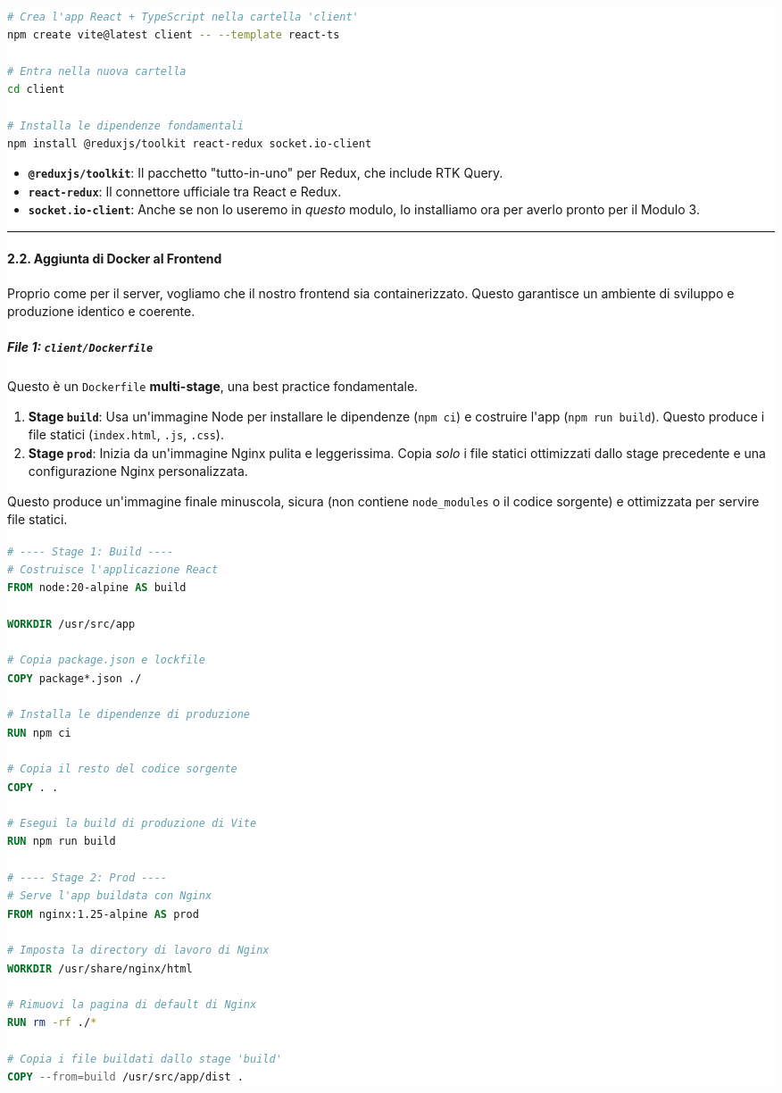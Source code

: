 ```bash
# Crea l'app React + TypeScript nella cartella 'client'
npm create vite@latest client -- --template react-ts

# Entra nella nuova cartella
cd client

# Installa le dipendenze fondamentali
npm install @reduxjs/toolkit react-redux socket.io-client
```

  * **`@reduxjs/toolkit`**: Il pacchetto "tutto-in-uno" per Redux, che include RTK Query.
  * **`react-redux`**: Il connettore ufficiale tra React e Redux.
  * **`socket.io-client`**: Anche se non lo useremo in *questo* modulo, lo installiamo ora per averlo pronto per il Modulo 3.

-----

#### 2.2. Aggiunta di Docker al Frontend

Proprio come per il server, vogliamo che il nostro frontend sia containerizzato. Questo garantisce un ambiente di sviluppo e produzione identico e coerente.

##### File 1: `client/Dockerfile`

Questo è un `Dockerfile` **multi-stage**, una best practice fondamentale.

1.  **Stage `build`**: Usa un'immagine Node per installare le dipendenze (`npm ci`) e costruire l'app (`npm run build`). Questo produce i file statici (`index.html`, `.js`, `.css`).
2.  **Stage `prod`**: Inizia da un'immagine Nginx pulita e leggerissima. Copia *solo* i file statici ottimizzati dallo stage precedente e una configurazione Nginx personalizzata.

Questo produce un'immagine finale minuscola, sicura (non contiene `node_modules` o il codice sorgente) e ottimizzata per servire file statici.

```dockerfile
# ---- Stage 1: Build ----
# Costruisce l'applicazione React
FROM node:20-alpine AS build

WORKDIR /usr/src/app

# Copia package.json e lockfile
COPY package*.json ./

# Installa le dipendenze di produzione
RUN npm ci

# Copia il resto del codice sorgente
COPY . .

# Esegui la build di produzione di Vite
RUN npm run build

# ---- Stage 2: Prod ----
# Serve l'app buildata con Nginx
FROM nginx:1.25-alpine AS prod

# Imposta la directory di lavoro di Nginx
WORKDIR /usr/share/nginx/html

# Rimuovi la pagina di default di Nginx
RUN rm -rf ./*

# Copia i file buildati dallo stage 'build'
COPY --from=build /usr/src/app/dist .

```